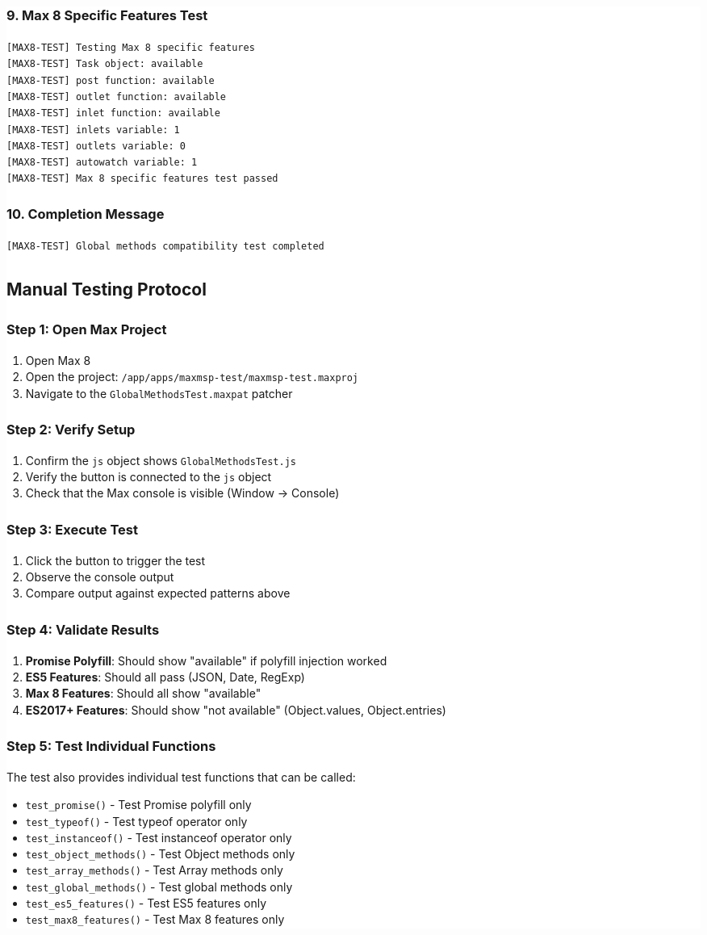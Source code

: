 ### 9. Max 8 Specific Features Test
```
[MAX8-TEST] Testing Max 8 specific features
[MAX8-TEST] Task object: available
[MAX8-TEST] post function: available
[MAX8-TEST] outlet function: available
[MAX8-TEST] inlet function: available
[MAX8-TEST] inlets variable: 1
[MAX8-TEST] outlets variable: 0
[MAX8-TEST] autowatch variable: 1
[MAX8-TEST] Max 8 specific features test passed
```

### 10. Completion Message
```
[MAX8-TEST] Global methods compatibility test completed
```

## Manual Testing Protocol

### Step 1: Open Max Project
1. Open Max 8
2. Open the project: `/app/apps/maxmsp-test/maxmsp-test.maxproj`
3. Navigate to the `GlobalMethodsTest.maxpat` patcher

### Step 2: Verify Setup
1. Confirm the `js` object shows `GlobalMethodsTest.js`
2. Verify the button is connected to the `js` object
3. Check that the Max console is visible (Window → Console)

### Step 3: Execute Test
1. Click the button to trigger the test
2. Observe the console output
3. Compare output against expected patterns above

### Step 4: Validate Results
1. **Promise Polyfill**: Should show "available" if polyfill injection worked
2. **ES5 Features**: Should all pass (JSON, Date, RegExp)
3. **Max 8 Features**: Should all show "available"
4. **ES2017+ Features**: Should show "not available" (Object.values, Object.entries)

### Step 5: Test Individual Functions
The test also provides individual test functions that can be called:
- `test_promise()` - Test Promise polyfill only
- `test_typeof()` - Test typeof operator only
- `test_instanceof()` - Test instanceof operator only
- `test_object_methods()` - Test Object methods only
- `test_array_methods()` - Test Array methods only
- `test_global_methods()` - Test global methods only
- `test_es5_features()` - Test ES5 features only
- `test_max8_features()` - Test Max 8 features only
